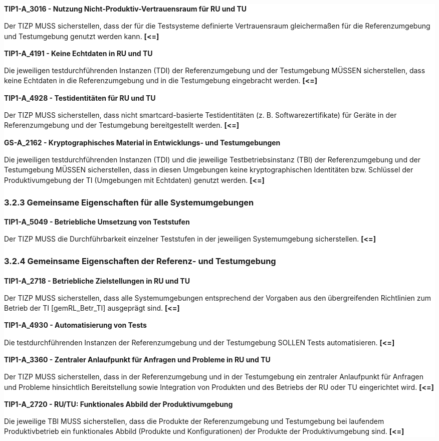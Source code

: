 **TIP1-A_3016 - Nutzung Nicht-Produktiv-Vertrauensraum für RU und TU**

Der TIZP MUSS sicherstellen, dass der für die Testsysteme definierte
Vertrauensraum gleichermaßen für die Referenzumgebung und Testumgebung
genutzt werden kann. **[\<=]**

**TIP1-A_4191 - Keine Echtdaten in RU und TU**

Die jeweiligen testdurchführenden Instanzen (TDI) der Referenzumgebung und der
Testumgebung MÜSSEN sicherstellen, dass keine Echtdaten in die
Referenzumgebung und in die Testumgebung eingebracht werden. **[\<=]**

**TIP1-A_4928 - Testidentitäten für RU und TU**

Der TIZP MUSS sicherstellen, dass nicht smartcard-basierte Testidentitäten (z.
B. Softwarezertifikate) für Geräte in der Referenzumgebung und der
Testumgebung bereitgestellt werden. **[\<=]**

**GS-A_2162 - Kryptographisches Material in Entwicklungs- und Testumgebungen**

Die jeweiligen testdurchführenden Instanzen (TDI) und die jeweilige
Testbetriebsinstanz (TBI) der Referenzumgebung und der Testumgebung MÜSSEN
sicherstellen, dass in diesen Umgebungen keine kryptographischen Identitäten
bzw. Schlüssel der Produktivumgebung der TI (Umgebungen mit Echtdaten) genutzt
werden. **[\<=]**

### 3.2.3 Gemeinsame Eigenschaften für alle Systemumgebungen

**TIP1-A_5049 - Betriebliche Umsetzung von Teststufen**

Der TIZP MUSS die Durchführbarkeit einzelner Teststufen in der jeweiligen
Systemumgebung sicherstellen. **[\<=]**

### 3.2.4 Gemeinsame Eigenschaften der Referenz- und Testumgebung

**TIP1-A_2718 - Betriebliche Zielstellungen in RU und TU**

Der TIZP MUSS sicherstellen, dass alle Systemumgebungen entsprechend der
Vorgaben aus den übergreifenden Richtlinien zum Betrieb der TI [gemRL_Betr_TI]
ausgeprägt sind. **[\<=]**

**TIP1-A_4930 - Automatisierung von Tests**

Die testdurchführenden Instanzen der Referenzumgebung und der Testumgebung
SOLLEN Tests automatisieren. **[\<=]**

**TIP1-A_3360 - Zentraler Anlaufpunkt für Anfragen und Probleme in RU und TU**

Der TIZP MUSS sicherstellen, dass in der Referenzumgebung und in der
Testumgebung ein zentraler Anlaufpunkt für Anfragen und Probleme hinsichtlich
Bereitstellung sowie Integration von Produkten und des Betriebs der RU oder TU
eingerichtet wird. **[\<=]**

**TIP1-A_2720 - RU/TU: Funktionales Abbild der Produktivumgebung**

Die jeweilige TBI MUSS sicherstellen, dass die Produkte der Referenzumgebung und
Testumgebung bei laufendem Produktivbetrieb ein funktionales Abbild (Produkte
und Konfigurationen) der Produkte der Produktivumgebung sind. **[\<=]**
